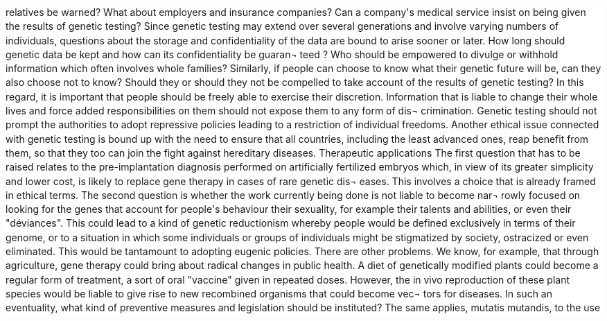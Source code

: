 relatives be warned? What about employers
and insurance companies? Can a company's
medical service insist on being given the results
of genetic testing?
Since genetic testing may extend over several
generations and involve varying numbers of
individuals, questions about the storage and
confidentiality of the data are bound to arise
sooner or later. How long should genetic data be
kept and how can its confidentiality be guaran¬
teed ? Who should be empowered to divulge or
withhold information which often involves
whole families?
Similarly, if people can choose to know what
their genetic future will be, can they also choose
not to know? Should they or should they not be
compelled to take account of the results of
genetic testing?
In this regard, it is important that people
should be freely able to exercise their discretion.
Information that is liable to change their whole
lives and force added responsibilities on them
should not expose them to any form of dis¬
crimination. Genetic testing should not prompt
the authorities to adopt repressive policies
leading to a restriction of individual freedoms.
Another ethical issue connected with genetic
testing is bound up with the need to ensure that
all countries, including the least advanced ones,
reap benefit from them, so that they too can
join the fight against hereditary diseases.
Therapeutic applications
The first question that has to be raised relates to
the pre-implantation diagnosis performed on
artificially fertilized embryos which, in view of
its greater simplicity and lower cost, is likely to
replace gene therapy in cases of rare genetic dis¬
eases. This involves a choice that is already
framed in ethical terms.
The second question is whether the work
currently being done is not liable to become nar¬
rowly focused on looking for the genes that
account for people's behaviour their sexuality,
for example their talents and abilities, or even
their "déviances". This could lead to a kind of
genetic reductionism whereby people would be
defined exclusively in terms of their genome, or
to a situation in which some individuals or groups
of individuals might be stigmatized by society,
ostracized or even eliminated. This would be
tantamount to adopting eugenic policies.
There are other problems. We know, for
example, that through agriculture, gene therapy
could bring about radical changes in public
health. A diet of genetically modified plants
could become a regular form of treatment, a
sort of oral "vaccine" given in repeated doses.
However, the in vivo reproduction of these
plant species would be liable to give rise to new
recombined organisms that could become vec¬
tors for diseases. In such an eventuality, what
kind of preventive measures and legislation
should be instituted?
The same applies, mutatis mutandis, to the use